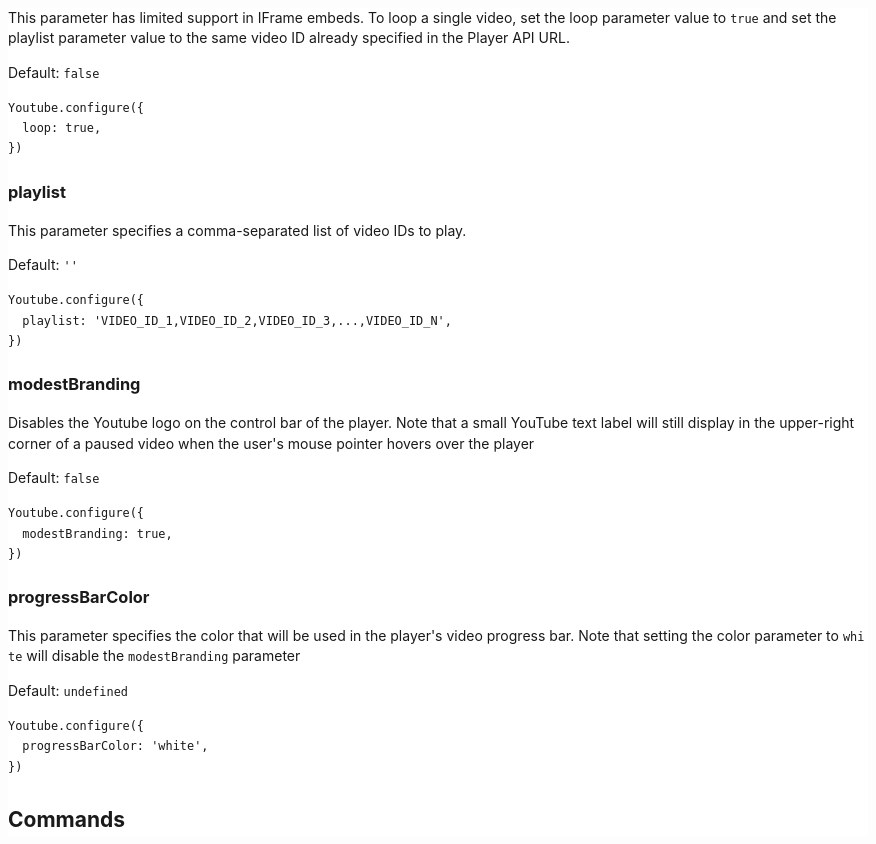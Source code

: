 This parameter has limited support in IFrame embeds. To loop a single video, set the loop parameter value to `true` and set the playlist parameter value to the same video ID already specified in the Player API URL.

Default: `false`

```hljs js
Youtube.configure({
  loop: true,
})

```

### playlist

This parameter specifies a comma-separated list of video IDs to play.

Default: `''`

```hljs js
Youtube.configure({
  playlist: 'VIDEO_ID_1,VIDEO_ID_2,VIDEO_ID_3,...,VIDEO_ID_N',
})

```

### modestBranding

Disables the Youtube logo on the control bar of the player. Note that a small YouTube text label will still display in the upper-right corner of a paused video when the user's mouse pointer hovers over the player

Default: `false`

```hljs js
Youtube.configure({
  modestBranding: true,
})

```

### progressBarColor

This parameter specifies the color that will be used in the player's video progress bar. Note that setting the color parameter to `white` will disable the `modestBranding` parameter

Default: `undefined`

```hljs js
Youtube.configure({
  progressBarColor: 'white',
})

```

## Commands
